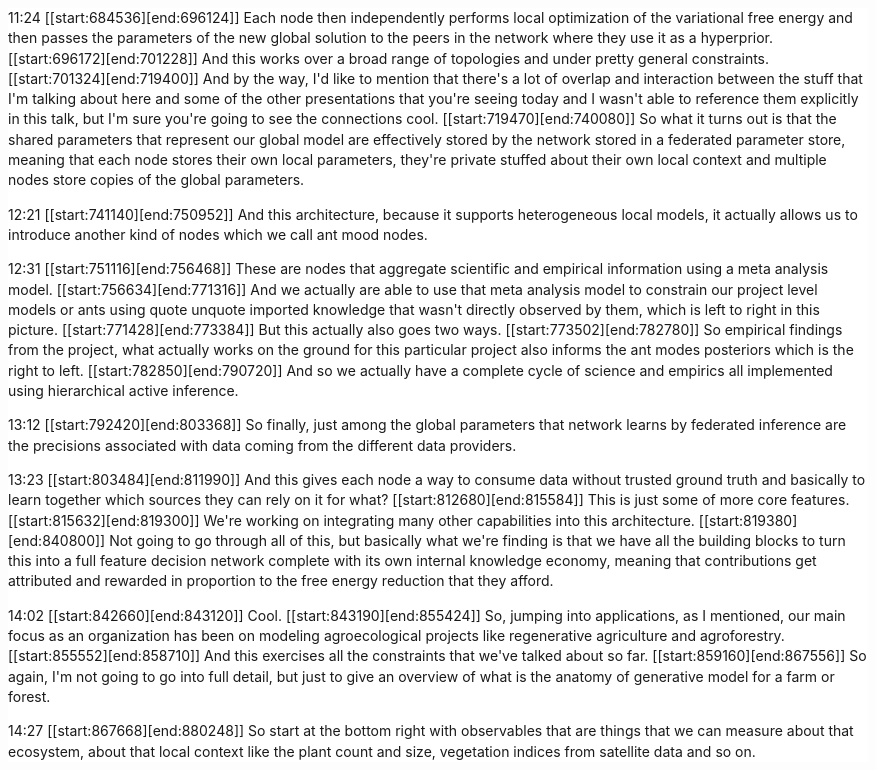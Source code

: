 11:24 [[start:684536][end:696124]] Each node then independently performs local optimization of the variational free energy and then passes the parameters of the new global solution to the peers in the network where they use it as a hyperprior.
[[start:696172][end:701228]] And this works over a broad range of topologies and under pretty general constraints.
[[start:701324][end:719400]] And by the way, I'd like to mention that there's a lot of overlap and interaction between the stuff that I'm talking about here and some of the other presentations that you're seeing today and I wasn't able to reference them explicitly in this talk, but I'm sure you're going to see the connections cool.
[[start:719470][end:740080]] So what it turns out is that the shared parameters that represent our global model are effectively stored by the network stored in a federated parameter store, meaning that each node stores their own local parameters, they're private stuffed about their own local context and multiple nodes store copies of the global parameters.

12:21 [[start:741140][end:750952]] And this architecture, because it supports heterogeneous local models, it actually allows us to introduce another kind of nodes which we call ant mood nodes.

12:31 [[start:751116][end:756468]] These are nodes that aggregate scientific and empirical information using a meta analysis model.
[[start:756634][end:771316]] And we actually are able to use that meta analysis model to constrain our project level models or ants using quote unquote imported knowledge that wasn't directly observed by them, which is left to right in this picture.
[[start:771428][end:773384]] But this actually also goes two ways.
[[start:773502][end:782780]] So empirical findings from the project, what actually works on the ground for this particular project also informs the ant modes posteriors which is the right to left.
[[start:782850][end:790720]] And so we actually have a complete cycle of science and empirics all implemented using hierarchical active inference.

13:12 [[start:792420][end:803368]] So finally, just among the global parameters that network learns by federated inference are the precisions associated with data coming from the different data providers.

13:23 [[start:803484][end:811990]] And this gives each node a way to consume data without trusted ground truth and basically to learn together which sources they can rely on it for what?
[[start:812680][end:815584]] This is just some of more core features.
[[start:815632][end:819300]] We're working on integrating many other capabilities into this architecture.
[[start:819380][end:840800]] Not going to go through all of this, but basically what we're finding is that we have all the building blocks to turn this into a full feature decision network complete with its own internal knowledge economy, meaning that contributions get attributed and rewarded in proportion to the free energy reduction that they afford.

14:02 [[start:842660][end:843120]] Cool.
[[start:843190][end:855424]] So, jumping into applications, as I mentioned, our main focus as an organization has been on modeling agroecological projects like regenerative agriculture and agroforestry.
[[start:855552][end:858710]] And this exercises all the constraints that we've talked about so far.
[[start:859160][end:867556]] So again, I'm not going to go into full detail, but just to give an overview of what is the anatomy of generative model for a farm or forest.

14:27 [[start:867668][end:880248]] So start at the bottom right with observables that are things that we can measure about that ecosystem, about that local context like the plant count and size, vegetation indices from satellite data and so on.
